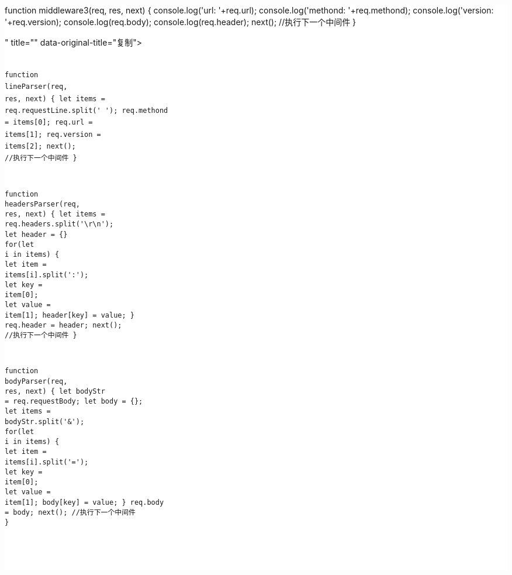 function middleware3(req, res, next) {
    console.log('url: '+req.url);
    console.log('methond: '+req.methond);
    console.log('version: '+req.version);
    console.log(req.body);
    console.log(req.header);
    next(); //执行下一个中间件
}

" title="" data-original-title="复制"></span>
      <span type="button" class="saveToNote code-tool" data-toggle="tooltip" data-placement="top" title="" data-original-title="放进笔记"></span>
      </div>
      </div><pre class="hljs javascript"><code> <span class="hljs-function"><span class="hljs-keyword">function</span> <span class="hljs-title">lineParser</span>(<span class="hljs-params">req, res, next</span>) </span>{
        <span class="hljs-keyword">let</span> items = req.requestLine.split(<span class="hljs-string">' '</span>);
        req.methond = items[<span class="hljs-number">0</span>];
        req.url = items[<span class="hljs-number">1</span>];
        req.version = items[<span class="hljs-number">2</span>];
        next(); <span class="hljs-comment">//执行下一个中间件</span>
    }

<span class="hljs-function"><span class="hljs-keyword">function</span> <span class="hljs-title">headersParser</span>(<span class="hljs-params">req, res, next</span>) </span>{
    <span class="hljs-keyword">let</span> items = req.headers.split(<span class="hljs-string">'\r\n'</span>);
    <span class="hljs-keyword">let</span> header = {}
    <span class="hljs-keyword">for</span>(<span class="hljs-keyword">let</span> i <span class="hljs-keyword">in</span> items) {
        <span class="hljs-keyword">let</span> item = items[i].split(<span class="hljs-string">':'</span>);
        <span class="hljs-keyword">let</span> key = item[<span class="hljs-number">0</span>];
        <span class="hljs-keyword">let</span> value = item[<span class="hljs-number">1</span>];
        header[key] = value;
    }
    req.header = header;
    next(); <span class="hljs-comment">//执行下一个中间件</span>
}

<span class="hljs-function"><span class="hljs-keyword">function</span> <span class="hljs-title">bodyParser</span>(<span class="hljs-params">req, res, next</span>) </span>{
    <span class="hljs-keyword">let</span> bodyStr = req.requestBody;
    <span class="hljs-keyword">let</span> body = {};
    <span class="hljs-keyword">let</span> items = bodyStr.split(<span class="hljs-string">'&amp;'</span>);
    <span class="hljs-keyword">for</span>(<span class="hljs-keyword">let</span> i <span class="hljs-keyword">in</span> items) {
        <span class="hljs-keyword">let</span> item = items[i].split(<span class="hljs-string">'='</span>);
        <span class="hljs-keyword">let</span> key = item[<span class="hljs-number">0</span>];
        <span class="hljs-keyword">let</span> value = item[<span class="hljs-number">1</span>];
        body[key] = value;
    }
    req.body = body;
    next(); <span class="hljs-comment">//执行下一个中间件</span>
}
